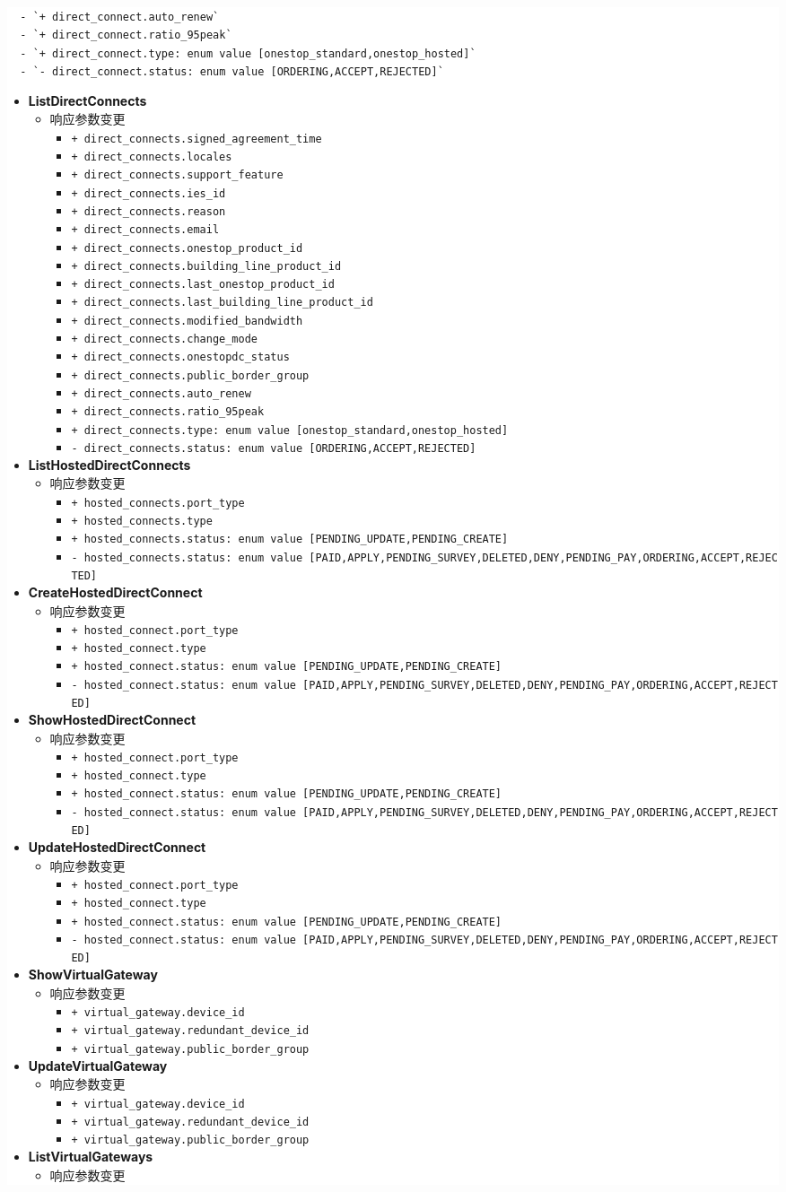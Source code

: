       - `+ direct_connect.auto_renew`
      - `+ direct_connect.ratio_95peak`
      - `+ direct_connect.type: enum value [onestop_standard,onestop_hosted]`
      - `- direct_connect.status: enum value [ORDERING,ACCEPT,REJECTED]`
  - **ListDirectConnects**
    - 响应参数变更
      - `+ direct_connects.signed_agreement_time`
      - `+ direct_connects.locales`
      - `+ direct_connects.support_feature`
      - `+ direct_connects.ies_id`
      - `+ direct_connects.reason`
      - `+ direct_connects.email`
      - `+ direct_connects.onestop_product_id`
      - `+ direct_connects.building_line_product_id`
      - `+ direct_connects.last_onestop_product_id`
      - `+ direct_connects.last_building_line_product_id`
      - `+ direct_connects.modified_bandwidth`
      - `+ direct_connects.change_mode`
      - `+ direct_connects.onestopdc_status`
      - `+ direct_connects.public_border_group`
      - `+ direct_connects.auto_renew`
      - `+ direct_connects.ratio_95peak`
      - `+ direct_connects.type: enum value [onestop_standard,onestop_hosted]`
      - `- direct_connects.status: enum value [ORDERING,ACCEPT,REJECTED]`
  - **ListHostedDirectConnects**
    - 响应参数变更
      - `+ hosted_connects.port_type`
      - `+ hosted_connects.type`
      - `+ hosted_connects.status: enum value [PENDING_UPDATE,PENDING_CREATE]`
      - `- hosted_connects.status: enum value [PAID,APPLY,PENDING_SURVEY,DELETED,DENY,PENDING_PAY,ORDERING,ACCEPT,REJECTED]`
  - **CreateHostedDirectConnect**
    - 响应参数变更
      - `+ hosted_connect.port_type`
      - `+ hosted_connect.type`
      - `+ hosted_connect.status: enum value [PENDING_UPDATE,PENDING_CREATE]`
      - `- hosted_connect.status: enum value [PAID,APPLY,PENDING_SURVEY,DELETED,DENY,PENDING_PAY,ORDERING,ACCEPT,REJECTED]`
  - **ShowHostedDirectConnect**
    - 响应参数变更
      - `+ hosted_connect.port_type`
      - `+ hosted_connect.type`
      - `+ hosted_connect.status: enum value [PENDING_UPDATE,PENDING_CREATE]`
      - `- hosted_connect.status: enum value [PAID,APPLY,PENDING_SURVEY,DELETED,DENY,PENDING_PAY,ORDERING,ACCEPT,REJECTED]`
  - **UpdateHostedDirectConnect**
    - 响应参数变更
      - `+ hosted_connect.port_type`
      - `+ hosted_connect.type`
      - `+ hosted_connect.status: enum value [PENDING_UPDATE,PENDING_CREATE]`
      - `- hosted_connect.status: enum value [PAID,APPLY,PENDING_SURVEY,DELETED,DENY,PENDING_PAY,ORDERING,ACCEPT,REJECTED]`
  - **ShowVirtualGateway**
    - 响应参数变更
      - `+ virtual_gateway.device_id`
      - `+ virtual_gateway.redundant_device_id`
      - `+ virtual_gateway.public_border_group`
  - **UpdateVirtualGateway**
    - 响应参数变更
      - `+ virtual_gateway.device_id`
      - `+ virtual_gateway.redundant_device_id`
      - `+ virtual_gateway.public_border_group`
  - **ListVirtualGateways**
    - 响应参数变更